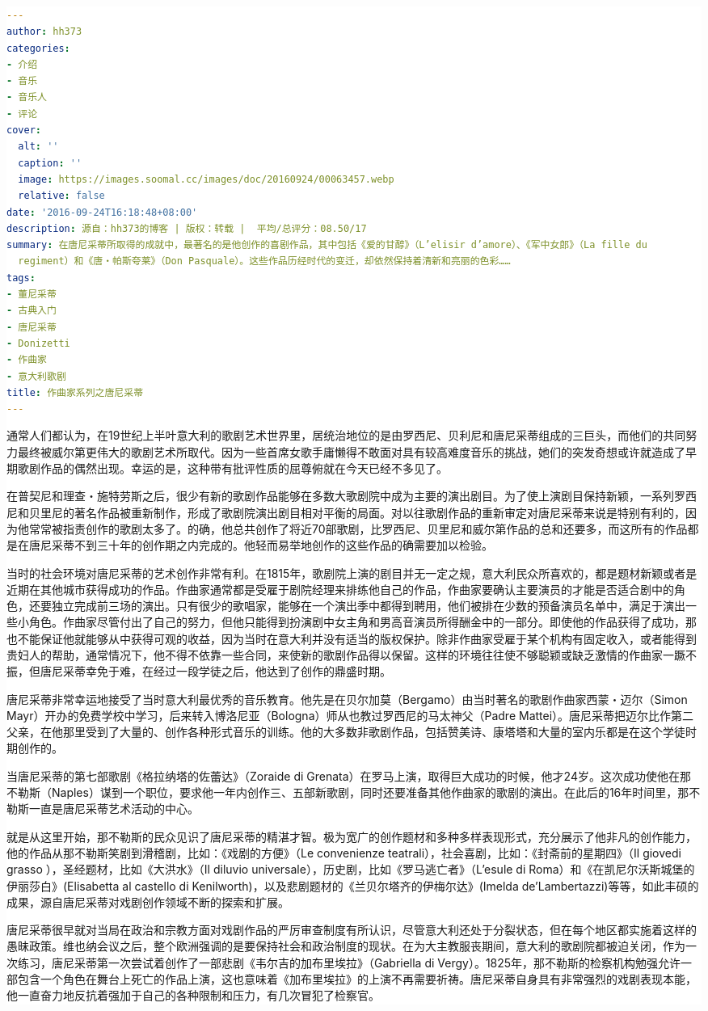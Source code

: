 ```yaml
---
author: hh373
categories:
- 介绍
- 音乐
- 音乐人
- 评论
cover:
  alt: ''
  caption: ''
  image: https://images.soomal.cc/images/doc/20160924/00063457.webp
  relative: false
date: '2016-09-24T16:18:48+08:00'
description: 源自：hh373的博客 | 版权：转载 |  平均/总评分：08.50/17
summary: 在唐尼采蒂所取得的成就中，最著名的是他创作的喜剧作品，其中包括《爱的甘醇》（L’elisir d’amore）、《军中女郎》（La fille du
  regiment）和《唐・帕斯夸莱》（Don Pasquale）。这些作品历经时代的变迁，却依然保持着清新和亮丽的色彩……
tags:
- 董尼采蒂
- 古典入门
- 唐尼采蒂
- Donizetti
- 作曲家
- 意大利歌剧
title: 作曲家系列之唐尼采蒂
---
```


通常人们都认为，在19世纪上半叶意大利的歌剧艺术世界里，居统治地位的是由罗西尼、贝利尼和唐尼采蒂组成的三巨头，而他们的共同努力最终被威尔第更伟大的歌剧艺术所取代。因为一些首席女歌手庸懒得不敢面对具有较高难度音乐的挑战，她们的突发奇想或许就造成了早期歌剧作品的偶然出现。幸运的是，这种带有批评性质的屈尊俯就在今天已经不多见了。

在普契尼和理查・施特劳斯之后，很少有新的歌剧作品能够在多数大歌剧院中成为主要的演出剧目。为了使上演剧目保持新颖，一系列罗西尼和贝里尼的著名作品被重新制作，形成了歌剧院演出剧目相对平衡的局面。对以往歌剧作品的重新审定对唐尼采蒂来说是特别有利的，因为他常常被指责创作的歌剧太多了。的确，他总共创作了将近70部歌剧，比罗西尼、贝里尼和威尔第作品的总和还要多，而这所有的作品都是在唐尼采蒂不到三十年的创作期之内完成的。他轻而易举地创作的这些作品的确需要加以检验。

当时的社会环境对唐尼采蒂的艺术创作非常有利。在1815年，歌剧院上演的剧目并无一定之规，意大利民众所喜欢的，都是题材新颖或者是近期在其他城市获得成功的作品。作曲家通常都是受雇于剧院经理来排练他自己的作品，作曲家要确认主要演员的才能是否适合剧中的角色，还要独立完成前三场的演出。只有很少的歌唱家，能够在一个演出季中都得到聘用，他们被排在少数的预备演员名单中，满足于演出一些小角色。作曲家尽管付出了自己的努力，但他只能得到扮演剧中女主角和男高音演员所得酬金中的一部分。即使他的作品获得了成功，那也不能保证他就能够从中获得可观的收益，因为当时在意大利并没有适当的版权保护。除非作曲家受雇于某个机构有固定收入，或者能得到贵妇人的帮助，通常情况下，他不得不依靠一些合同，来使新的歌剧作品得以保留。这样的环境往往使不够聪颖或缺乏激情的作曲家一蹶不振，但唐尼采蒂幸免于难，在经过一段学徒之后，他达到了创作的鼎盛时期。

唐尼采蒂非常幸运地接受了当时意大利最优秀的音乐教育。他先是在贝尔加莫（Bergamo）由当时著名的歌剧作曲家西蒙・迈尔（Simon Mayr）开办的免费学校中学习，后来转入博洛尼亚（Bologna）师从也教过罗西尼的马太神父（Padre Mattei）。唐尼采蒂把迈尔比作第二父亲，在他那里受到了大量的、创作各种形式音乐的训练。他的大多数非歌剧作品，包括赞美诗、康塔塔和大量的室内乐都是在这个学徒时期创作的。

当唐尼采蒂的第七部歌剧《格拉纳塔的佐蕾达》（Zoraide di Grenata）在罗马上演，取得巨大成功的时候，他才24岁。这次成功使他在那不勒斯（Naples）谋到一个职位，要求他一年内创作三、五部新歌剧，同时还要准备其他作曲家的歌剧的演出。在此后的16年时间里，那不勒斯一直是唐尼采蒂艺术活动的中心。

就是从这里开始，那不勒斯的民众见识了唐尼采蒂的精湛才智。极为宽广的创作题材和多种多样表现形式，充分展示了他非凡的创作能力，他的作品从那不勒斯笑剧到滑稽剧，比如：《戏剧的方便》（Le convenienze teatrali），社会喜剧，比如：《封斋前的星期四》（Il giovedi grasso ），圣经题材，比如《大洪水》（Il diluvio universale），历史剧，比如《罗马逃亡者》（L’esule di Roma）和《在凯尼尔沃斯城堡的伊丽莎白》(Elisabetta al castello di Kenilworth)，以及悲剧题材的《兰贝尔塔齐的伊梅尔达》(Imelda de’Lambertazzi)等等，如此丰硕的成果，源自唐尼采蒂对戏剧创作领域不断的探索和扩展。

唐尼采蒂很早就对当局在政治和宗教方面对戏剧作品的严厉审查制度有所认识，尽管意大利还处于分裂状态，但在每个地区都实施着这样的愚昧政策。维也纳会议之后，整个欧洲强调的是要保持社会和政治制度的现状。在为大主教服丧期间，意大利的歌剧院都被迫关闭，作为一次练习，唐尼采蒂第一次尝试着创作了一部悲剧《韦尔吉的加布里埃拉》（Gabriella di Vergy）。1825年，那不勒斯的检察机构勉强允许一部包含一个角色在舞台上死亡的作品上演，这也意味着《加布里埃拉》的上演不再需要祈祷。唐尼采蒂自身具有非常强烈的戏剧表现本能，他一直奋力地反抗着强加于自己的各种限制和压力，有几次冒犯了检察官。
